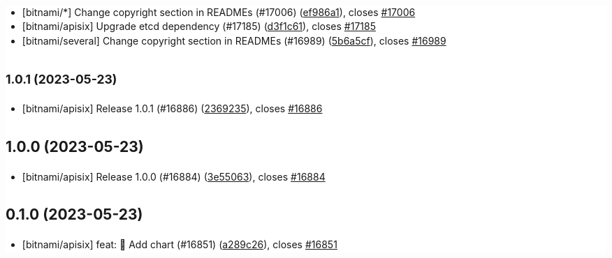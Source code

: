 * [bitnami/*] Change copyright section in READMEs (#17006) ([ef986a1](https://github.com/bitnami/charts/commit/ef986a1605241102b3dcafe9fd8089e6fc1201ad)), closes [#17006](https://github.com/bitnami/charts/issues/17006)
* [bitnami/apisix] Upgrade etcd dependency (#17185) ([d3f1c61](https://github.com/bitnami/charts/commit/d3f1c61666183cd6d35b82b1bafca3b967553747)), closes [#17185](https://github.com/bitnami/charts/issues/17185)
* [bitnami/several] Change copyright section in READMEs (#16989) ([5b6a5cf](https://github.com/bitnami/charts/commit/5b6a5cfb7625a751848a2e5cd796bd7278f406ca)), closes [#16989](https://github.com/bitnami/charts/issues/16989)

## <small>1.0.1 (2023-05-23)</small>

* [bitnami/apisix] Release 1.0.1 (#16886) ([2369235](https://github.com/bitnami/charts/commit/2369235265dec7ce93488dda949a405c57a6e885)), closes [#16886](https://github.com/bitnami/charts/issues/16886)

## 1.0.0 (2023-05-23)

* [bitnami/apisix] Release 1.0.0 (#16884) ([3e55063](https://github.com/bitnami/charts/commit/3e55063583a6fa68fead339c86f83c51b6b8a6ad)), closes [#16884](https://github.com/bitnami/charts/issues/16884)

## 0.1.0 (2023-05-23)

* [bitnami/apisix] feat: :tada: Add chart (#16851) ([a289c26](https://github.com/bitnami/charts/commit/a289c260d4ff8e9092e4ea000cbc3872e4f9a8de)), closes [#16851](https://github.com/bitnami/charts/issues/16851)
